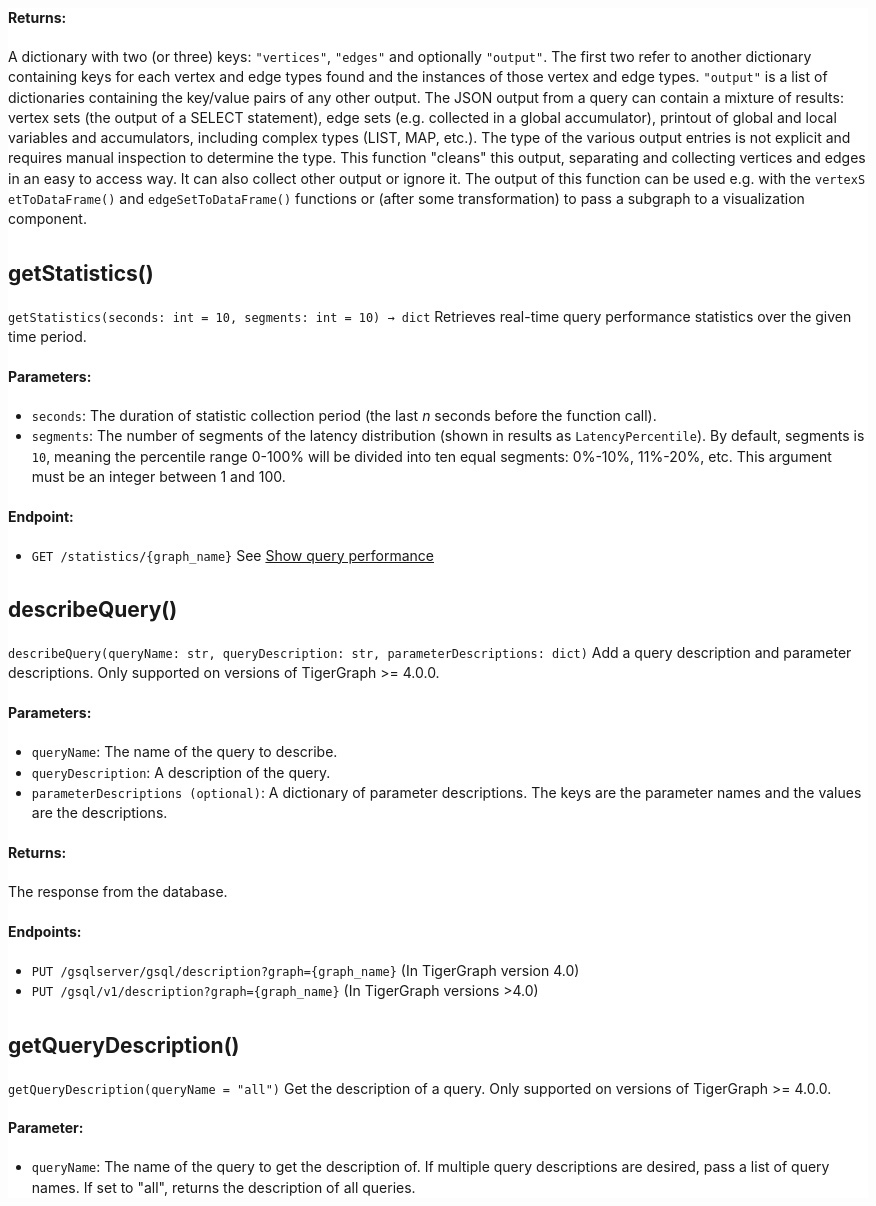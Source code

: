 
#### Returns:
A dictionary with two (or three) keys: `"vertices"`, `"edges"` and optionally `"output"`. The first two refer to another dictionary containing keys for each vertex and edge types found and the instances of those vertex and edge types. `"output"` is a list of dictionaries containing the key/value pairs of any other output.
The JSON output from a query can contain a mixture of results: vertex sets (the output of a SELECT statement), edge sets (e.g. collected in a global accumulator), printout of global and local variables and accumulators, including complex types (LIST, MAP, etc.). The type of the various output entries is not explicit and requires manual inspection to determine the type.
This function "cleans" this output, separating and collecting vertices and edges in an easy to access way. It can also collect other output or ignore it. The output of this function can be used e.g. with the `vertexSetToDataFrame()` and `edgeSetToDataFrame()` functions or (after some transformation) to pass a subgraph to a visualization component.
## [](https://docs.tigergraph.com/pytigergraph/1.7/core-functions/query#_getstatistics)getStatistics()
`getStatistics(seconds: int = 10, segments: int = 10) → dict`
Retrieves real-time query performance statistics over the given time period.
#### Parameters:
  * `seconds`: The duration of statistic collection period (the last _n_ seconds before the function call).
  * `segments`: The number of segments of the latency distribution (shown in results as `LatencyPercentile`). By default, segments is `10`, meaning the percentile range 0-100% will be divided into ten equal segments: 0%-10%, 11%-20%, etc. This argument must be an integer between 1 and 100.


#### Endpoint:
  * `GET /statistics/{graph_name}` See [Show query performance](https://docs.tigergraph.com/tigergraph-server/4.2/API/built-in-endpoints#_show_query_performance)


## [](https://docs.tigergraph.com/pytigergraph/1.7/core-functions/query#_describequery)describeQuery()
`describeQuery(queryName: str, queryDescription: str, parameterDescriptions: dict)`
Add a query description and parameter descriptions. Only supported on versions of TigerGraph >= 4.0.0.
#### Parameters:
  * `queryName`: The name of the query to describe.
  * `queryDescription`: A description of the query.
  * `parameterDescriptions (optional)`: A dictionary of parameter descriptions. The keys are the parameter names and the values are the descriptions.


#### Returns:
The response from the database.
#### Endpoints:
  * `PUT /gsqlserver/gsql/description?graph={graph_name}` (In TigerGraph version 4.0)
  * `PUT /gsql/v1/description?graph={graph_name}` (In TigerGraph versions >4.0)


## [](https://docs.tigergraph.com/pytigergraph/1.7/core-functions/query#_getquerydescription)getQueryDescription()
`getQueryDescription(queryName = "all")`
Get the description of a query. Only supported on versions of TigerGraph >= 4.0.0.
#### Parameter:
  * `queryName`: The name of the query to get the description of. If multiple query descriptions are desired, pass a list of query names. If set to "all", returns the description of all queries.
